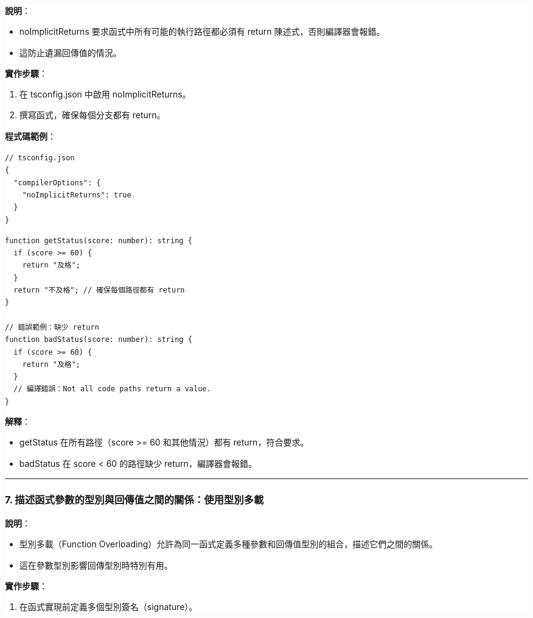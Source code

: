 **說明**：

- noImplicitReturns 要求函式中所有可能的執行路徑都必須有 return 陳述式，否則編譯器會報錯。

- 這防止遺漏回傳值的情況。

**實作步驟**：

1. 在 tsconfig.json 中啟用 noImplicitReturns。

2. 撰寫函式，確保每個分支都有 return。

**程式碼範例**：

```tsx
// tsconfig.json
{
  "compilerOptions": {
    "noImplicitReturns": true
  }
}
```

```tsx
function getStatus(score: number): string {
  if (score >= 60) {
    return "及格";
  }
  return "不及格"; // 確保每個路徑都有 return
}

// 錯誤範例：缺少 return
function badStatus(score: number): string {
  if (score >= 60) {
    return "及格";
  }
  // 編譯錯誤：Not all code paths return a value.
}
```

**解釋**：

- getStatus 在所有路徑（score >= 60 和其他情況）都有 return，符合要求。

- badStatus 在 score < 60 的路徑缺少 return，編譯器會報錯。

---

### 7\. **描述函式參數的型別與回傳值之間的關係：使用型別多載**

**說明**：

- 型別多載（Function Overloading）允許為同一函式定義多種參數和回傳值型別的組合，描述它們之間的關係。

- 這在參數型別影響回傳型別時特別有用。

**實作步驟**：

1. 在函式實現前定義多個型別簽名（signature）。

